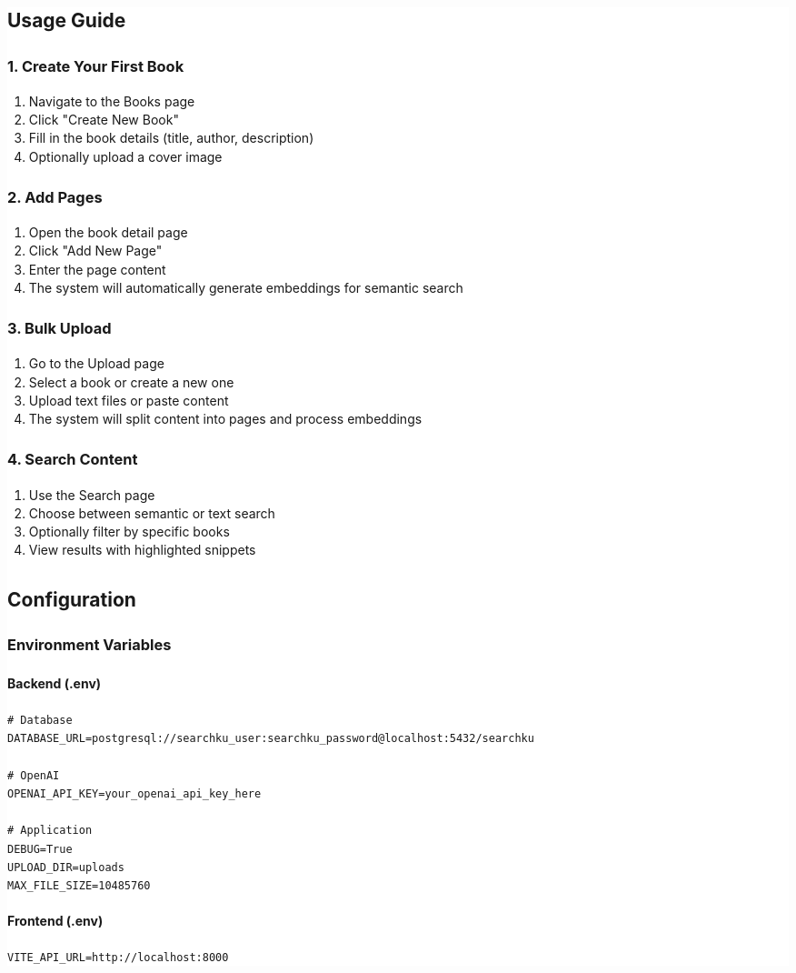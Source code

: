 ## Usage Guide

### 1. Create Your First Book
1. Navigate to the Books page
2. Click "Create New Book"
3. Fill in the book details (title, author, description)
4. Optionally upload a cover image

### 2. Add Pages
1. Open the book detail page
2. Click "Add New Page"
3. Enter the page content
4. The system will automatically generate embeddings for semantic search

### 3. Bulk Upload
1. Go to the Upload page
2. Select a book or create a new one
3. Upload text files or paste content
4. The system will split content into pages and process embeddings

### 4. Search Content
1. Use the Search page
2. Choose between semantic or text search
3. Optionally filter by specific books
4. View results with highlighted snippets

## Configuration

### Environment Variables

#### Backend (.env)
```env
# Database
DATABASE_URL=postgresql://searchku_user:searchku_password@localhost:5432/searchku

# OpenAI
OPENAI_API_KEY=your_openai_api_key_here

# Application
DEBUG=True
UPLOAD_DIR=uploads
MAX_FILE_SIZE=10485760
```

#### Frontend (.env)
```env
VITE_API_URL=http://localhost:8000
```
